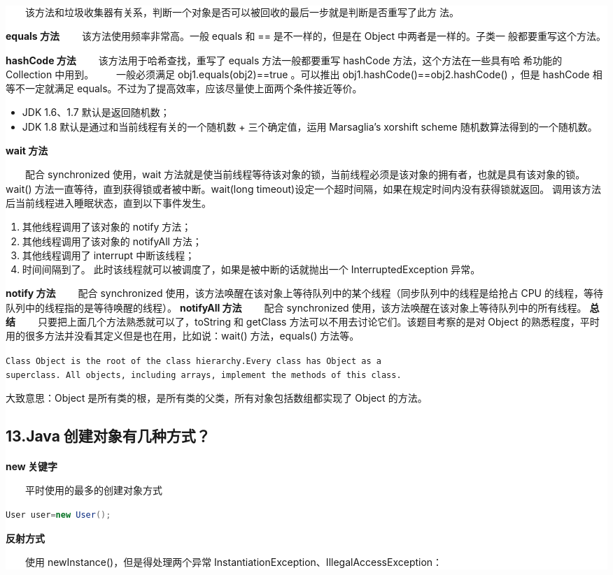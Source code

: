 &emsp;&emsp;该方法和垃圾收集器有关系，判断一个对象是否可以被回收的最后一步就是判断是否重写了此方
法。

**equals 方法**
&emsp;&emsp;该方法使用频率非常高。一般 equals 和 == 是不一样的，但是在 Object 中两者是一样的。子类一
般都要重写这个方法。

**hashCode 方法**
&emsp;&emsp;该方法用于哈希查找，重写了 equals 方法一般都要重写 hashCode 方法，这个方法在一些具有哈
希功能的 Collection 中用到。
&emsp;&emsp;一般必须满足 obj1.equals(obj2)==true 。可以推出 obj1.hashCode()==obj2.hashCode() ，但是
hashCode 相等不一定就满足 equals。不过为了提高效率，应该尽量使上面两个条件接近等价。

* JDK 1.6、1.7 默认是返回随机数；
* JDK 1.8 默认是通过和当前线程有关的一个随机数 + 三个确定值，运用 Marsaglia’s xorshift
  scheme 随机数算法得到的一个随机数。

**wait 方法**

&emsp;&emsp;配合 synchronized 使用，wait 方法就是使当前线程等待该对象的锁，当前线程必须是该对象的拥有者，也就是具有该对象的锁。wait() 方法一直等待，直到获得锁或者被中断。wait(long timeout)设定一个超时间隔，如果在规定时间内没有获得锁就返回。
调用该方法后当前线程进入睡眠状态，直到以下事件发生。

1. 其他线程调用了该对象的 notify 方法；
2. 其他线程调用了该对象的 notifyAll 方法；
3. 其他线程调用了 interrupt 中断该线程；
4. 时间间隔到了。
   此时该线程就可以被调度了，如果是被中断的话就抛出一个 InterruptedException 异常。

**notify 方法**
&emsp;&emsp;配合 synchronized 使用，该方法唤醒在该对象上等待队列中的某个线程（同步队列中的线程是给抢占 CPU 的线程，等待队列中的线程指的是等待唤醒的线程）。
**notifyAll 方法**
&emsp;&emsp;配合 synchronized 使用，该方法唤醒在该对象上等待队列中的所有线程。
**总结**
&emsp;&emsp;只要把上面几个方法熟悉就可以了，toString 和 getClass 方法可以不用去讨论它们。该题目考察的是对 Object 的熟悉程度，平时用的很多方法并没看其定义但是也在用，比如说：wait() 方法，equals() 方法等。

```txt
Class Object is the root of the class hierarchy.Every class has Object as a
superclass. All objects, including arrays, implement the methods of this class.
```

大致意思：Object 是所有类的根，是所有类的父类，所有对象包括数组都实现了 Object 的方法。

## 13.Java 创建对象有几种方式？

**new 关键字**

&emsp;&emsp;平时使用的最多的创建对象方式

```java
User user=new User();
```

**反射方式**

&emsp;&emsp;使用 newInstance()，但是得处理两个异常 InstantiationException、IllegalAccessException：
